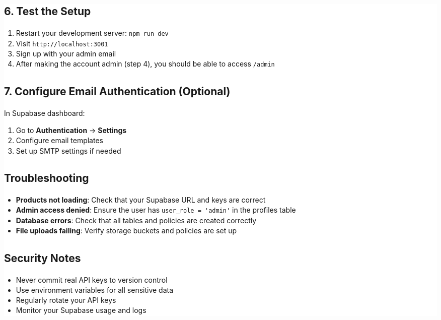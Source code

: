 ## 6. Test the Setup

1. Restart your development server: `npm run dev`
2. Visit `http://localhost:3001`
3. Sign up with your admin email
4. After making the account admin (step 4), you should be able to access `/admin`

## 7. Configure Email Authentication (Optional)

In Supabase dashboard:
1. Go to **Authentication** → **Settings**
2. Configure email templates
3. Set up SMTP settings if needed

## Troubleshooting

- **Products not loading**: Check that your Supabase URL and keys are correct
- **Admin access denied**: Ensure the user has `user_role = 'admin'` in the profiles table
- **Database errors**: Check that all tables and policies are created correctly
- **File uploads failing**: Verify storage buckets and policies are set up

## Security Notes

- Never commit real API keys to version control
- Use environment variables for all sensitive data
- Regularly rotate your API keys
- Monitor your Supabase usage and logs